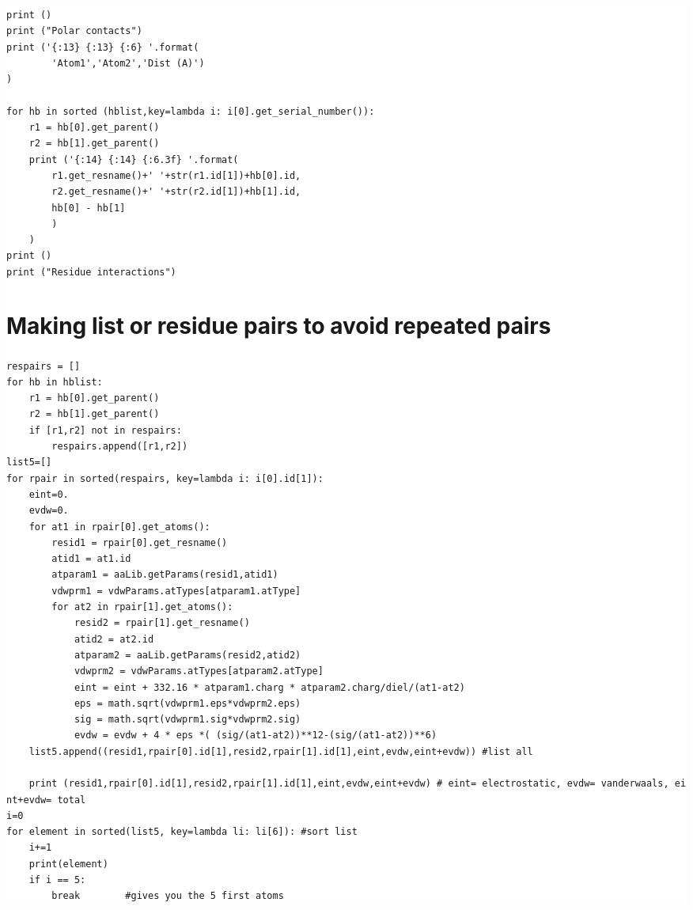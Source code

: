 	print ()
	print ("Polar contacts")
	print ('{:13} {:13} {:6} '.format(
			'Atom1','Atom2','Dist (A)')
	)

	for hb in sorted (hblist,key=lambda i: i[0].get_serial_number()):
		r1 = hb[0].get_parent()
		r2 = hb[1].get_parent()
		print ('{:14} {:14} {:6.3f} '.format(
			r1.get_resname()+' '+str(r1.id[1])+hb[0].id,
			r2.get_resname()+' '+str(r2.id[1])+hb[1].id,
			hb[0] - hb[1]
			)
		)
	print ()
	print ("Residue interactions")

# Making list or residue pairs to avoid repeated pairs
	respairs = []
	for hb in hblist:
		r1 = hb[0].get_parent()
		r2 = hb[1].get_parent()
		if [r1,r2] not in respairs:
			respairs.append([r1,r2])
	list5=[]
	for rpair in sorted(respairs, key=lambda i: i[0].id[1]):
		eint=0.
		evdw=0.
		for at1 in rpair[0].get_atoms():
			resid1 = rpair[0].get_resname()
			atid1 = at1.id
			atparam1 = aaLib.getParams(resid1,atid1)
			vdwprm1 = vdwParams.atTypes[atparam1.atType]
			for at2 in rpair[1].get_atoms():
				resid2 = rpair[1].get_resname()
				atid2 = at2.id
				atparam2 = aaLib.getParams(resid2,atid2)
				vdwprm2 = vdwParams.atTypes[atparam2.atType]
				eint = eint + 332.16 * atparam1.charg * atparam2.charg/diel/(at1-at2)
				eps = math.sqrt(vdwprm1.eps*vdwprm2.eps)
				sig = math.sqrt(vdwprm1.sig*vdwprm2.sig)
				evdw = evdw + 4 * eps *( (sig/(at1-at2))**12-(sig/(at1-at2))**6)
		list5.append((resid1,rpair[0].id[1],resid2,rpair[1].id[1],eint,evdw,eint+evdw)) #list all
	
		print (resid1,rpair[0].id[1],resid2,rpair[1].id[1],eint,evdw,eint+evdw) # eint= electrostatic, evdw= vanderwaals, eint+evdw= total
	i=0
	for element in sorted(list5, key=lambda li: li[6]): #sort list
		i+=1
		print(element)
		if i == 5:
			break		 #gives you the 5 first atoms
